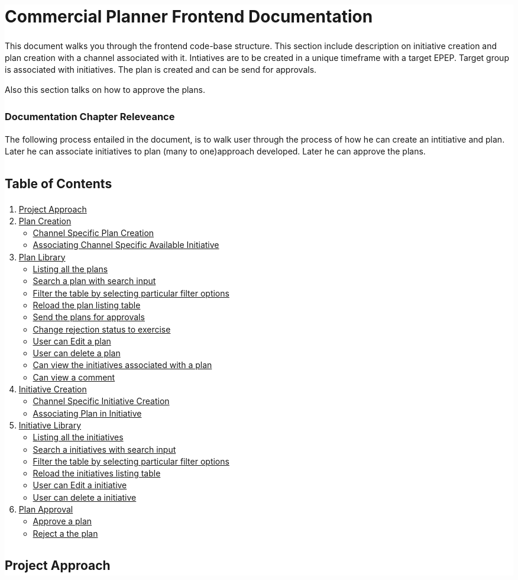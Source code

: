 # Commercial Planner Frontend Documentation

This document walks you through the frontend code-base structure. This section include description on initiative creation and plan creation with a channel associated with it. Intiatives are to be created in a unique timeframe with a target EPEP. Target group is associated with initiatives. The plan is created and can be send for approvals.

Also this section talks on how to approve the plans.

### Documentation Chapter Releveance

The following process entailed in the document, is to walk user through the process of how he can create an intitiative and plan. Later he can associate initiatives to plan (many to one)approach developed. Later he can approve the plans.

## Table of Contents

1. [Project Approach](#Project-Approach)
2. [Plan Creation](#Plan-Creation)
   - [Channel Specific Plan Creation](#Channel-Specific-Plan-Creation)
   - [Associating Channel Specific Available Initiative](#Associating-Channel-Specific-Available-Initiative)
3. [Plan Library](#Plan-library)
   - [Listing all the plans](#Listing-all-the-plans)
   - [Search a plan with search input](#Search-a-plan-with-search-input)
   - [Filter the table by selecting particular filter options](#Filter-the-table-by-selecting-particular-filter-options)
   - [Reload the plan listing table](#Reload-the-plan-listing-table)
   - [Send the plans for approvals](#Send-the-plans-for-approvals)
   - [Change rejection status to exercise](#Change-rejection-status-to-exercise)
   - [User can Edit a plan](#User-can-Edit-a-plan)
   - [User can delete a plan](#User-can-delete-a-plan)
   - [Can view the initiatives associated with a plan](#Can-view-the-initiatives-associated-with-a-plan)
   - [Can view a comment](#Can-view-a-comment)
4. [Initiative Creation](#Initiative-Creation)
   - [Channel Specific Initiative Creation](#Channel-Specific-Plan-Creation)
   - [Associating Plan in Initiative](#Associating-Plan-in-Initiative)
5. [Initiative Library](#Initiative-library)
   - [Listing all the initiatives](#Listing-all-the-initiatives)
   - [Search a initiatives with search input](#Search-a-initiatives-with-search-input)
   - [Filter the table by selecting particular filter options](#Filter-the-table-by-selecting-particular-filter-options)
   - [Reload the initiatives listing table](#Reload-the-initiatives-listing-table)
   - [User can Edit a initiative](#User-can-Edit-a-initiative)
   - [User can delete a initiative](#User-can-delete-a-initiative)
6. [Plan Approval](#Plan-Creation)
   - [Approve a plan](#Approve-a-plan)
   - [Reject a the plan](#Reject-a-plan)

## Project Approach
